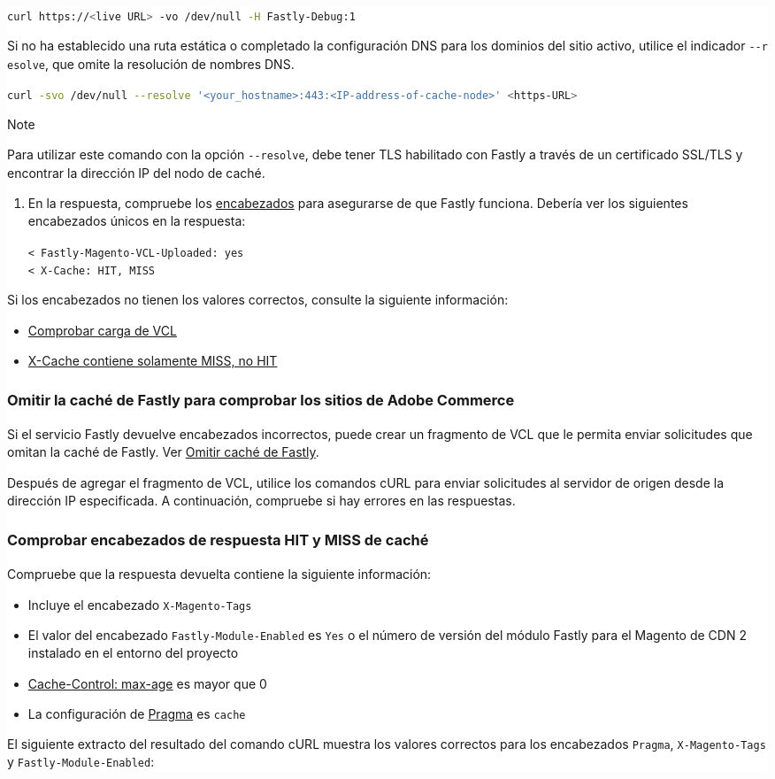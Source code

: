    ```bash
   curl https://<live URL> -vo /dev/null -H Fastly-Debug:1
   ```

   Si no ha establecido una ruta estática o completado la configuración DNS para los dominios del sitio activo, utilice el indicador `--resolve`, que omite la resolución de nombres DNS.

   ```bash
   curl -svo /dev/null --resolve '<your_hostname>:443:<IP-address-of-cache-node>' <https-URL>
   ```

   >[!NOTE]
   >
   >Para utilizar este comando con la opción `--resolve`, debe tener TLS habilitado con Fastly a través de un certificado SSL/TLS y encontrar la dirección IP del nodo de caché.

1. En la respuesta, compruebe los [encabezados](#check-cache-hit-and-miss-response-headers) para asegurarse de que Fastly funciona. Debería ver los siguientes encabezados únicos en la respuesta:

   ```http
   < Fastly-Magento-VCL-Uploaded: yes
   < X-Cache: HIT, MISS
   ```

Si los encabezados no tienen los valores correctos, consulte la siguiente información:

- [Comprobar carga de VCL](#fastly-vcl-has-not-been-uploaded)

- [X-Cache contiene solamente MISS, no HIT](#x-cache-contains-only-miss-no-hit)

### Omitir la caché de Fastly para comprobar los sitios de Adobe Commerce

Si el servicio Fastly devuelve encabezados incorrectos, puede crear un fragmento de VCL que le permita enviar solicitudes que omitan la caché de Fastly. Ver [Omitir caché de Fastly](fastly-vcl-bypass-to-origin.md).

Después de agregar el fragmento de VCL, utilice los comandos cURL para enviar solicitudes al servidor de origen desde la dirección IP especificada. A continuación, compruebe si hay errores en las respuestas.

### Comprobar encabezados de respuesta HIT y MISS de caché

Compruebe que la respuesta devuelta contiene la siguiente información:

- Incluye el encabezado `X-Magento-Tags`

- El valor del encabezado `Fastly-Module-Enabled` es `Yes` o el número de versión del módulo Fastly para el Magento de CDN 2 instalado en el entorno del proyecto

- [Cache-Control: max-age](https://www.w3.org/Protocols/rfc2616/rfc2616-sec14.html#sec14.9) es mayor que 0

- La configuración de [Pragma](https://www.w3.org/Protocols/rfc2616/rfc2616-sec14.html#sec14.32) es `cache`

El siguiente extracto del resultado del comando cURL muestra los valores correctos para los encabezados `Pragma`, `X-Magento-Tags` y `Fastly-Module-Enabled`:

